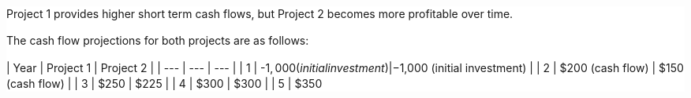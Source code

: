 


 Project 1 provides higher short term cash flows, but Project 2 becomes more profitable over time.




 The cash flow projections for both projects are as follows:






|
 Year
  |
 Project 1
  |
 Project 2
  |
| --- | --- | --- |
|
 1
  |
 -$1,000 (initial investment)
  |
 -$1,000 (initial investment)
  |
|
 2
  |
 $200 (cash flow)
  |
 $150 (cash flow)
  |
|
 3
  |
 $250
  |
 $225
  |
|
 4
  |
 $300
  |
 $300
  |
|
 5
  |
 $350